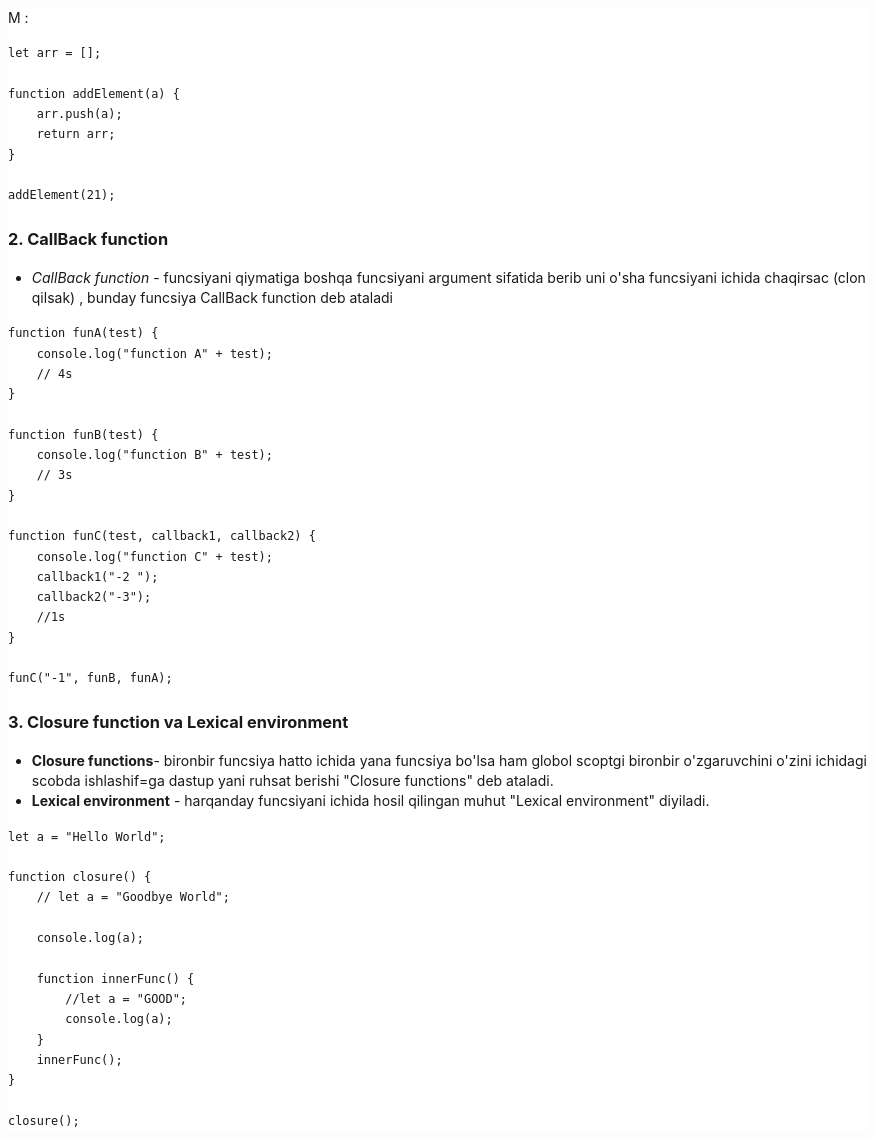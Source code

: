 <p>M :</p>

```
let arr = [];

function addElement(a) {
    arr.push(a);
    return arr;
}

addElement(21);
```

### 2. CallBack function
- *CallBack function* - funcsiyani qiymatiga boshqa funcsiyani argument sifatida berib uni o'sha funcsiyani ichida  chaqirsac (clon qilsak) , bunday funcsiya  CallBack function deb ataladi  

```
function funA(test) {
    console.log("function A" + test);
    // 4s
}

function funB(test) {
    console.log("function B" + test);
    // 3s
}

function funC(test, callback1, callback2) {
    console.log("function C" + test);
    callback1("-2 ");
    callback2("-3");
    //1s
}

funC("-1", funB, funA);
```

###  3. Closure function va Lexical environment

- **Closure functions**- bironbir  funcsiya  hatto ichida yana funcsiya bo'lsa ham globol scoptgi bironbir o'zgaruvchini o'zini ichidagi scobda ishlashif=ga dastup yani ruhsat berishi "Closure functions" deb ataladi.
- **Lexical environment** - harqanday funcsiyani ichida hosil qilingan muhut "Lexical environment" diyiladi.
```
let a = "Hello World";

function closure() {
    // let a = "Goodbye World";

    console.log(a);

    function innerFunc() {
        //let a = "GOOD";
        console.log(a);
    }
    innerFunc();
}

closure();
```
